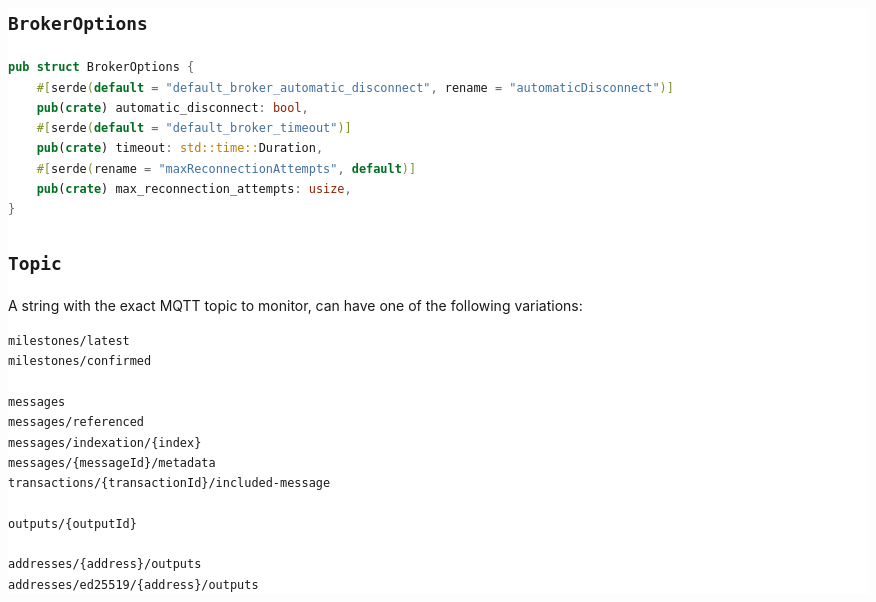 ## `BrokerOptions`

[BrokerOptions]: #BrokerOptions

```Rust
pub struct BrokerOptions {
    #[serde(default = "default_broker_automatic_disconnect", rename = "automaticDisconnect")]
    pub(crate) automatic_disconnect: bool,
    #[serde(default = "default_broker_timeout")]
    pub(crate) timeout: std::time::Duration,
    #[serde(rename = "maxReconnectionAttempts", default)]
    pub(crate) max_reconnection_attempts: usize,
}
```

## `Topic`

[Topic]: #Topic

A string with the exact MQTT topic to monitor, can have one of the following variations:

```
milestones/latest
milestones/confirmed

messages
messages/referenced
messages/indexation/{index}
messages/{messageId}/metadata
transactions/{transactionId}/included-message

outputs/{outputId}

addresses/{address}/outputs
addresses/ed25519/{address}/outputs
```


[MessageId]: #MessageId
[Seed]: #Seed
[Message]: #Message
[`MessageMetadata`]: #MessageMetadata
[`OutputMetadata`]: #OutputMetadata
[Address]: #Address
[AddressBalancePair]: #AddressBalancePair
[Milestone]: #Milestone
[Api]: #Api